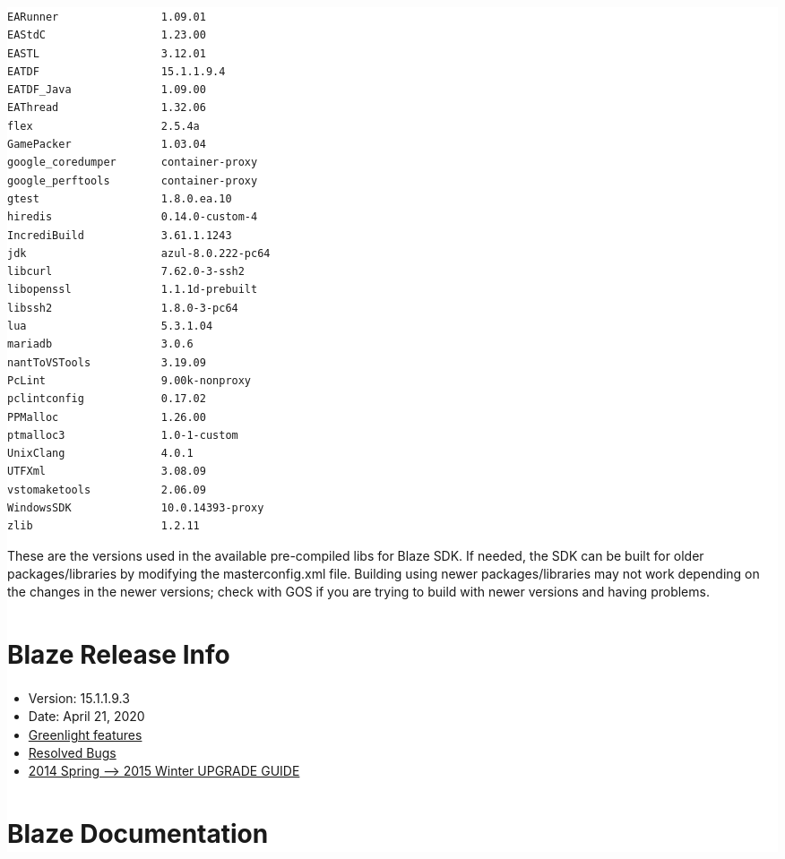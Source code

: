 ```
EARunner                1.09.01
EAStdC                  1.23.00
EASTL                   3.12.01
EATDF                   15.1.1.9.4
EATDF_Java              1.09.00
EAThread                1.32.06
flex                    2.5.4a
GamePacker              1.03.04
google_coredumper       container-proxy
google_perftools        container-proxy
gtest                   1.8.0.ea.10
hiredis                 0.14.0-custom-4
IncrediBuild            3.61.1.1243
jdk                     azul-8.0.222-pc64
libcurl                 7.62.0-3-ssh2
libopenssl              1.1.1d-prebuilt
libssh2                 1.8.0-3-pc64
lua                     5.3.1.04
mariadb                 3.0.6
nantToVSTools           3.19.09
PcLint                  9.00k-nonproxy
pclintconfig            0.17.02
PPMalloc                1.26.00
ptmalloc3               1.0-1-custom
UnixClang               4.0.1
UTFXml                  3.08.09
vstomaketools           2.06.09
WindowsSDK              10.0.14393-proxy
zlib                    1.2.11
```

These are the versions used in the available pre-compiled libs for Blaze SDK. If needed, the SDK can be built for older packages/libraries by modifying the masterconfig.xml file. Building using newer packages/libraries may not work depending on the changes in the newer versions; check with GOS if you are trying to build with newer versions and having problems.



# Blaze Release Info

* Version: 15.1.1.9.3
* Date: April 21, 2020
* [Greenlight features]( https://eadpjira.ea.com/issues/?jql=status%20in%20(Completed)%20AND%20fixVersion%20%3D%20Trama.3 )
* [Resolved Bugs ]( https://eadpjira.ea.com/issues/?jql=project%20%3D%20%22GOS%22%20and%20issuetype%20%3D%20%22Blaze%20Internal%20Bug%22%20and%20status%20%3D%20Closed%20and%20fixVersion%20%3D%20Trama.3 )
* [2014 Spring --> 2015 Winter UPGRADE GUIDE]( https://developer.ea.com/display/blaze/Blaze+2015+Winter+1.x+Continuous+Feature+Upgrade+Guide )

# Blaze Documentation
